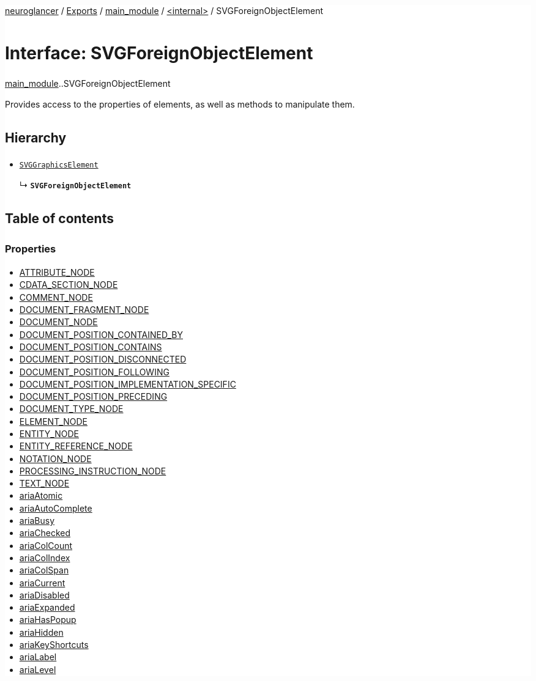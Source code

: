 [neuroglancer](../README.md) / [Exports](../modules.md) / [main\_module](../modules/main_module.md) / [<internal\>](../modules/main_module._internal_.md) / SVGForeignObjectElement

# Interface: SVGForeignObjectElement

[main_module](../modules/main_module.md).[<internal>](../modules/main_module._internal_.md).SVGForeignObjectElement

Provides access to the properties of <foreignObject> elements, as well as methods to manipulate them.

## Hierarchy

- [`SVGGraphicsElement`](../modules/main_module._internal_.md#svggraphicselement)

  ↳ **`SVGForeignObjectElement`**

## Table of contents

### Properties

- [ATTRIBUTE\_NODE](main_module._internal_.SVGForeignObjectElement.md#attribute_node)
- [CDATA\_SECTION\_NODE](main_module._internal_.SVGForeignObjectElement.md#cdata_section_node)
- [COMMENT\_NODE](main_module._internal_.SVGForeignObjectElement.md#comment_node)
- [DOCUMENT\_FRAGMENT\_NODE](main_module._internal_.SVGForeignObjectElement.md#document_fragment_node)
- [DOCUMENT\_NODE](main_module._internal_.SVGForeignObjectElement.md#document_node)
- [DOCUMENT\_POSITION\_CONTAINED\_BY](main_module._internal_.SVGForeignObjectElement.md#document_position_contained_by)
- [DOCUMENT\_POSITION\_CONTAINS](main_module._internal_.SVGForeignObjectElement.md#document_position_contains)
- [DOCUMENT\_POSITION\_DISCONNECTED](main_module._internal_.SVGForeignObjectElement.md#document_position_disconnected)
- [DOCUMENT\_POSITION\_FOLLOWING](main_module._internal_.SVGForeignObjectElement.md#document_position_following)
- [DOCUMENT\_POSITION\_IMPLEMENTATION\_SPECIFIC](main_module._internal_.SVGForeignObjectElement.md#document_position_implementation_specific)
- [DOCUMENT\_POSITION\_PRECEDING](main_module._internal_.SVGForeignObjectElement.md#document_position_preceding)
- [DOCUMENT\_TYPE\_NODE](main_module._internal_.SVGForeignObjectElement.md#document_type_node)
- [ELEMENT\_NODE](main_module._internal_.SVGForeignObjectElement.md#element_node)
- [ENTITY\_NODE](main_module._internal_.SVGForeignObjectElement.md#entity_node)
- [ENTITY\_REFERENCE\_NODE](main_module._internal_.SVGForeignObjectElement.md#entity_reference_node)
- [NOTATION\_NODE](main_module._internal_.SVGForeignObjectElement.md#notation_node)
- [PROCESSING\_INSTRUCTION\_NODE](main_module._internal_.SVGForeignObjectElement.md#processing_instruction_node)
- [TEXT\_NODE](main_module._internal_.SVGForeignObjectElement.md#text_node)
- [ariaAtomic](main_module._internal_.SVGForeignObjectElement.md#ariaatomic)
- [ariaAutoComplete](main_module._internal_.SVGForeignObjectElement.md#ariaautocomplete)
- [ariaBusy](main_module._internal_.SVGForeignObjectElement.md#ariabusy)
- [ariaChecked](main_module._internal_.SVGForeignObjectElement.md#ariachecked)
- [ariaColCount](main_module._internal_.SVGForeignObjectElement.md#ariacolcount)
- [ariaColIndex](main_module._internal_.SVGForeignObjectElement.md#ariacolindex)
- [ariaColSpan](main_module._internal_.SVGForeignObjectElement.md#ariacolspan)
- [ariaCurrent](main_module._internal_.SVGForeignObjectElement.md#ariacurrent)
- [ariaDisabled](main_module._internal_.SVGForeignObjectElement.md#ariadisabled)
- [ariaExpanded](main_module._internal_.SVGForeignObjectElement.md#ariaexpanded)
- [ariaHasPopup](main_module._internal_.SVGForeignObjectElement.md#ariahaspopup)
- [ariaHidden](main_module._internal_.SVGForeignObjectElement.md#ariahidden)
- [ariaKeyShortcuts](main_module._internal_.SVGForeignObjectElement.md#ariakeyshortcuts)
- [ariaLabel](main_module._internal_.SVGForeignObjectElement.md#arialabel)
- [ariaLevel](main_module._internal_.SVGForeignObjectElement.md#arialevel)